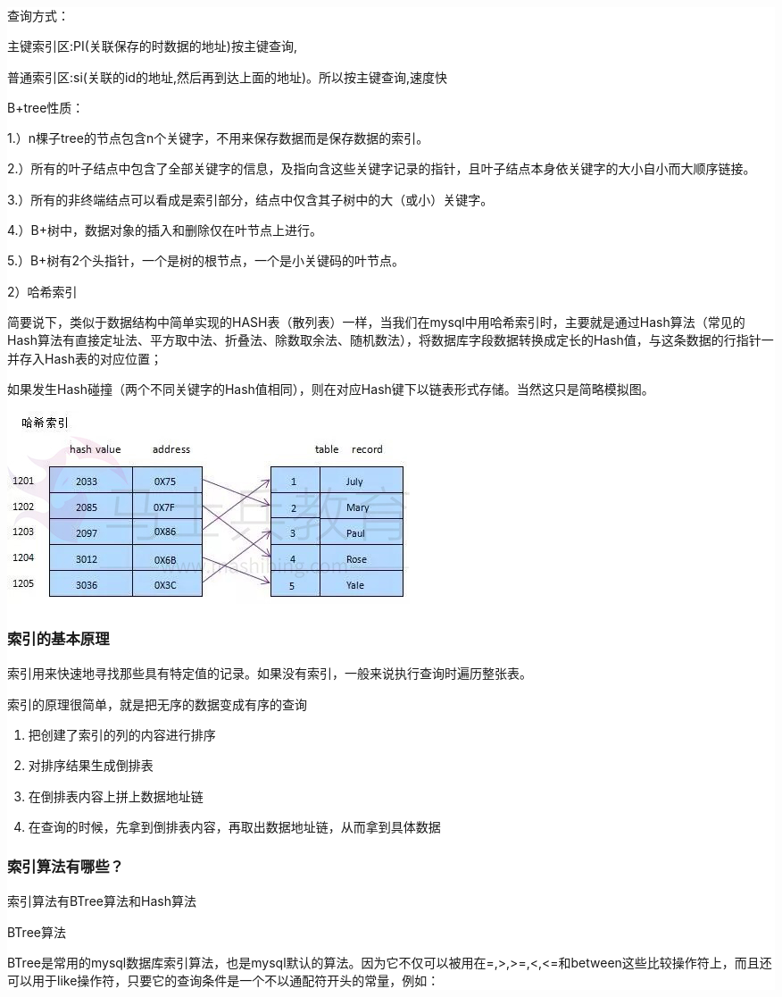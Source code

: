 查询方式：

主键索引区:PI(关联保存的时数据的地址)按主键查询,

普通索引区:si(关联的id的地址,然后再到达上面的地址)。所以按主键查询,速度快

B+tree性质：

1.）n棵子tree的节点包含n个关键字，不用来保存数据而是保存数据的索引。

2.）所有的叶子结点中包含了全部关键字的信息，及指向含这些关键字记录的指针，且叶子结点本身依关键字的大小自小而大顺序链接。

3.）所有的非终端结点可以看成是索引部分，结点中仅含其子树中的大（或小）关键字。

4.）B+树中，数据对象的插入和删除仅在叶节点上进行。

5.）B+树有2个头指针，一个是树的根节点，一个是小关键码的叶节点。


2）哈希索引

简要说下，类似于数据结构中简单实现的HASH表（散列表）一样，当我们在mysql中用哈希索引时，主要就是通过Hash算法（常见的Hash算法有直接定址法、平方取中法、折叠法、除数取余法、随机数法），将数据库字段数据转换成定长的Hash值，与这条数据的行指针一并存入Hash表的对应位置；

如果发生Hash碰撞（两个不同关键字的Hash值相同），则在对应Hash键下以链表形式存储。当然这只是简略模拟图。

![哈希索引](09-MySQL数据库面试题（2020最新版）-重点.assets/哈希索引.jpg)

### 索引的基本原理

索引用来快速地寻找那些具有特定值的记录。如果没有索引，一般来说执行查询时遍历整张表。

索引的原理很简单，就是把无序的数据变成有序的查询

1. 把创建了索引的列的内容进行排序

2. 对排序结果生成倒排表

3. 在倒排表内容上拼上数据地址链

4. 在查询的时候，先拿到倒排表内容，再取出数据地址链，从而拿到具体数据

### 索引算法有哪些？

索引算法有BTree算法和Hash算法

BTree算法

BTree是常用的mysql数据库索引算法，也是mysql默认的算法。因为它不仅可以被用在=,>,>=,<,<=和between这些比较操作符上，而且还可以用于like操作符，只要它的查询条件是一个不以通配符开头的常量，例如：
